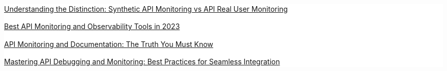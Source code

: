 [Understanding the Distinction: Synthetic API Monitoring vs API Real User Monitoring ](https://apitoolkit.io/blog/understanding-the-distinction/)

[Best API Monitoring and Observability Tools in 2023 ](https://apitoolkit.io/blog/best-api-monitoring-and-observability-tools/)

[API Monitoring and Documentation: The Truth You Must Know](https://apitoolkit.io/blog/api-documentation-and-observability-the-truth-you-must-know/)

[Mastering API Debugging and Monitoring: Best Practices for Seamless Integration](https://apitoolkit.io/blog/mastering-api-debugging/)
